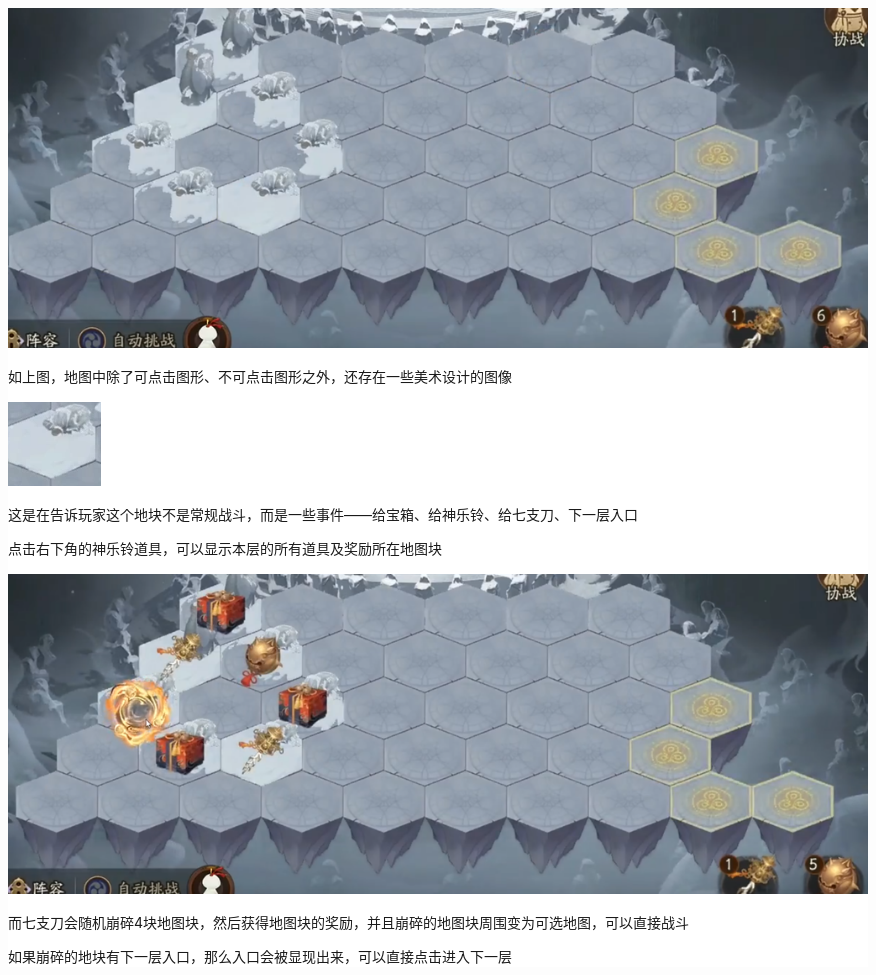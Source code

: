 ![](resource/image/image_kEgExjZBzjNnf2ntofX1Hz.png)

如上图，地图中除了可点击图形、不可点击图形之外，还存在一些美术设计的图像

![](resource/image/image_vu2shFYTTiHLCvTUVqCCVS.png)

这是在告诉玩家这个地块不是常规战斗，而是一些事件——给宝箱、给神乐铃、给七支刀、下一层入口

点击右下角的神乐铃道具，可以显示本层的所有道具及奖励所在地图块

![](resource/image/image_xdFgk7mubx9jiR5ZJLbtg9.png)

而七支刀会随机崩碎4块地图块，然后获得地图块的奖励，并且崩碎的地图块周围变为可选地图，可以直接战斗

如果崩碎的地块有下一层入口，那么入口会被显现出来，可以直接点击进入下一层

